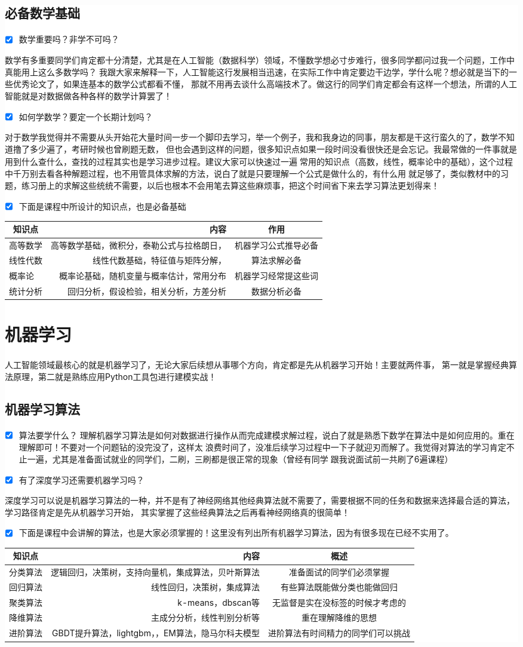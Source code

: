 ## 必备数学基础

- [x] 数学重要吗？非学不可吗？ 


数学有多重要同学们肯定都十分清楚，尤其是在人工智能（数据科学）领域，不懂数学想必寸步难行，很多同学都问过我一个问题，工作中真能用上这么多数学吗？
我跟大家来解释一下，人工智能这行发展相当迅速，在实际工作中肯定要边干边学，学什么呢？想必就是当下的一些优秀论文了，如果连基本的数学公式都看不懂，
那就不用再去谈什么高端技术了。做这行的同学们肯定都会有这样一个想法，所谓的人工智能就是对数据做各种各样的数学计算罢了！

- [x] 如何学数学？要定一个长期计划吗？

对于数学我觉得并不需要从头开始花大量时间一步一个脚印去学习，举一个例子，我和我身边的同事，朋友都是干这行蛮久的了，数学不知道撸了多少遍了，考研时候也曾刷题无数，
但也会遇到这样的问题，很多知识点如果一段时间没看很快还是会忘记。我最常做的一件事就是用到什么查什么，查找的过程其实也是学习进步过程。建议大家可以快速过一遍
常用的知识点（高数，线性，概率论中的基础），这个过程中千万别去看各种解题过程，也不用管具体求解的方法，说白了就是只要理解一个公式是做什么的，有什么用
就足够了，类似教材中的习题，练习册上的求解这些统统不需要，以后也根本不会用笔去算这些麻烦事，把这个时间省下来去学习算法更划得来！

- [x] 下面是课程中所设计的知识点，也是必备基础

|知识点   |  内容  |  作用  |
| --------   | -----:  | :----:  |
| 高等数学        | 高等数学基础，微积分，泰勒公式与拉格朗日， |  机器学习公式推导必备|
| 线性代数        |线性代数基础，特征值与矩阵分解，| 算法求解必备|
| 概率论          |概率论基础，随机变量与概率估计，常用分布|  机器学习经常提这些词|
| 统计分析         |回归分析，假设检验，相关分析，方差分析|  数据分析必备  |

# 机器学习

人工智能领域最核心的就是机器学习了，无论大家后续想从事哪个方向，肯定都是先从机器学习开始！主要就两件事，
第一就是掌握经典算法原理，第二就是熟练应用Python工具包进行建模实战！

## 机器学习算法

- [x] 算法要学什么？
理解机器学习算法是如何对数据进行操作从而完成建模求解过程，说白了就是熟悉下数学在算法中是如何应用的。重在理解即可！不要对一个问题钻的没完没了，这样太
浪费时间了，没准后续学习过程中一下子就迎刃而解了。我觉得对算法的学习肯定不止一遍，尤其是准备面试就业的同学们，二刷，三刷都是很正常的现象（曾经有同学
跟我说面试前一共刷了6遍课程）

- [x] 有了深度学习还需要机器学习吗？

深度学习可以说是机器学习算法的一种，并不是有了神经网络其他经典算法就不需要了，需要根据不同的任务和数据来选择最合适的算法，学习路径肯定是先从机器学习开始，
其实掌握了这些经典算法之后再看神经网络真的很简单！

- [x] 下面是课程中会讲解的算法，也是大家必须掌握的！这里没有列出所有机器学习算法，因为有很多现在已经不实用了。

|知识点   |  内容  |  概述  |
| --------   | -----:  | :----:  |
| 分类算法        | 逻辑回归，决策树，支持向量机，集成算法，贝叶斯算法|  准备面试的同学们必须掌握|
| 回归算法        |线性回归，决策树，集成算法| 有些算法既能做分类也能做回归|
| 聚类算法     |k-means，dbscan等| 无监督是实在没标签的时候才考虑的|
| 降维算法         |主成分分析，线性判别分析等|  重在理解降维的思想  |
| 进阶算法         |GBDT提升算法，lightgbm，，EM算法，隐马尔科夫模型| 进阶算法有时间精力的同学们可以挑战|
